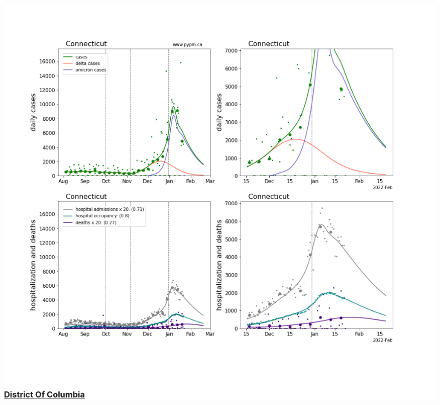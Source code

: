 ![ct](img/ct_4_2_0123_linear_omicron.png)

### [District Of Columbia](img/dc_4_2_0123_linear_omicron.pdf)
